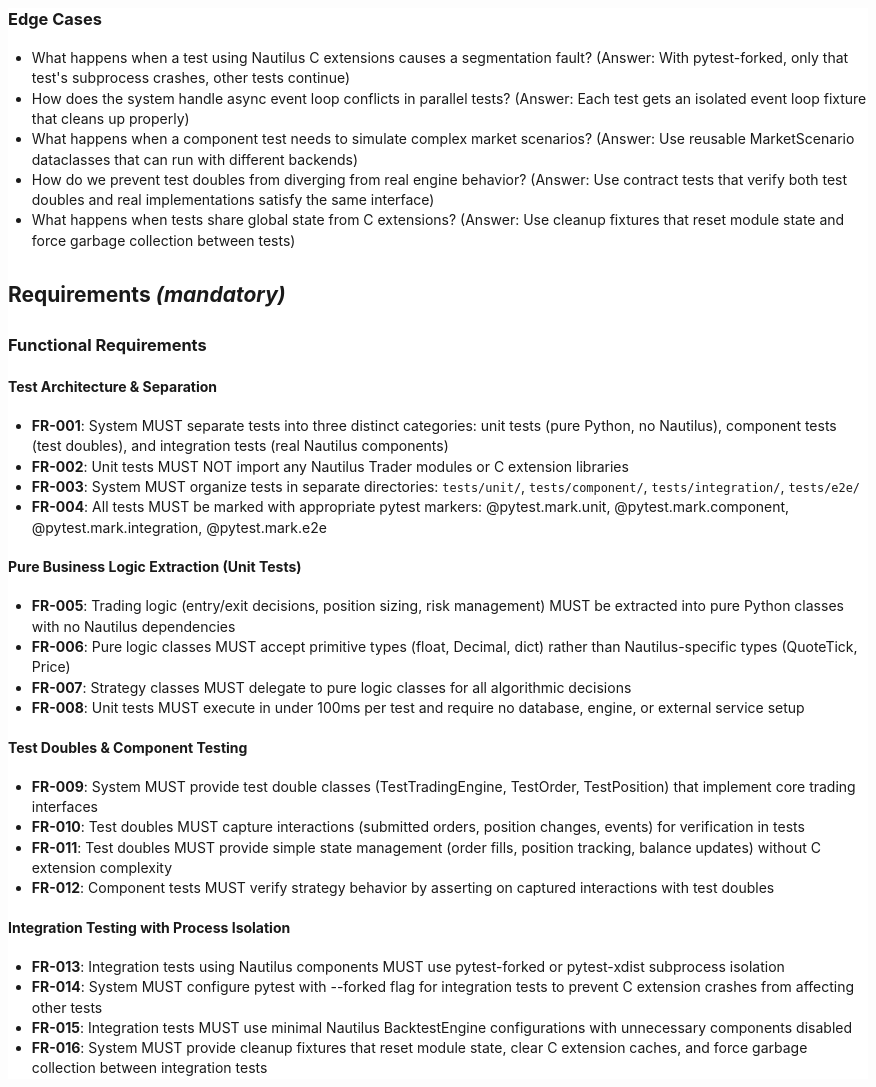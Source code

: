 
### Edge Cases

- What happens when a test using Nautilus C extensions causes a segmentation fault? (Answer: With pytest-forked, only that test's subprocess crashes, other tests continue)
- How does the system handle async event loop conflicts in parallel tests? (Answer: Each test gets an isolated event loop fixture that cleans up properly)
- What happens when a component test needs to simulate complex market scenarios? (Answer: Use reusable MarketScenario dataclasses that can run with different backends)
- How do we prevent test doubles from diverging from real engine behavior? (Answer: Use contract tests that verify both test doubles and real implementations satisfy the same interface)
- What happens when tests share global state from C extensions? (Answer: Use cleanup fixtures that reset module state and force garbage collection between tests)

## Requirements *(mandatory)*

### Functional Requirements

#### Test Architecture & Separation

- **FR-001**: System MUST separate tests into three distinct categories: unit tests (pure Python, no Nautilus), component tests (test doubles), and integration tests (real Nautilus components)
- **FR-002**: Unit tests MUST NOT import any Nautilus Trader modules or C extension libraries
- **FR-003**: System MUST organize tests in separate directories: `tests/unit/`, `tests/component/`, `tests/integration/`, `tests/e2e/`
- **FR-004**: All tests MUST be marked with appropriate pytest markers: @pytest.mark.unit, @pytest.mark.component, @pytest.mark.integration, @pytest.mark.e2e

#### Pure Business Logic Extraction (Unit Tests)

- **FR-005**: Trading logic (entry/exit decisions, position sizing, risk management) MUST be extracted into pure Python classes with no Nautilus dependencies
- **FR-006**: Pure logic classes MUST accept primitive types (float, Decimal, dict) rather than Nautilus-specific types (QuoteTick, Price)
- **FR-007**: Strategy classes MUST delegate to pure logic classes for all algorithmic decisions
- **FR-008**: Unit tests MUST execute in under 100ms per test and require no database, engine, or external service setup

#### Test Doubles & Component Testing

- **FR-009**: System MUST provide test double classes (TestTradingEngine, TestOrder, TestPosition) that implement core trading interfaces
- **FR-010**: Test doubles MUST capture interactions (submitted orders, position changes, events) for verification in tests
- **FR-011**: Test doubles MUST provide simple state management (order fills, position tracking, balance updates) without C extension complexity
- **FR-012**: Component tests MUST verify strategy behavior by asserting on captured interactions with test doubles

#### Integration Testing with Process Isolation

- **FR-013**: Integration tests using Nautilus components MUST use pytest-forked or pytest-xdist subprocess isolation
- **FR-014**: System MUST configure pytest with --forked flag for integration tests to prevent C extension crashes from affecting other tests
- **FR-015**: Integration tests MUST use minimal Nautilus BacktestEngine configurations with unnecessary components disabled
- **FR-016**: System MUST provide cleanup fixtures that reset module state, clear C extension caches, and force garbage collection between integration tests
